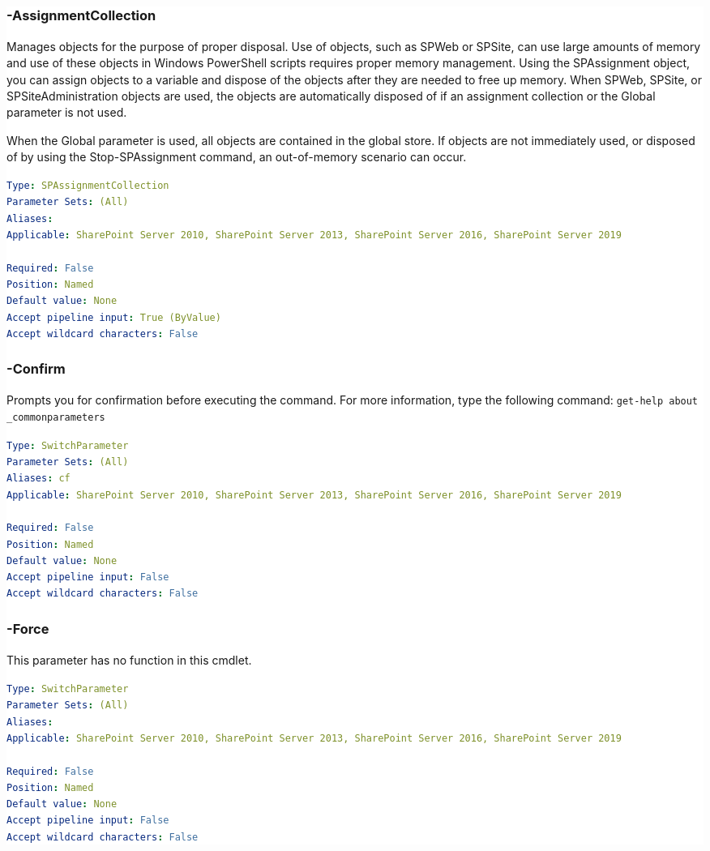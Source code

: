 ### -AssignmentCollection
Manages objects for the purpose of proper disposal.
Use of objects, such as SPWeb or SPSite, can use large amounts of memory and use of these objects in Windows PowerShell scripts requires proper memory management.
Using the SPAssignment object, you can assign objects to a variable and dispose of the objects after they are needed to free up memory.
When SPWeb, SPSite, or SPSiteAdministration objects are used, the objects are automatically disposed of if an assignment collection or the Global parameter is not used.

When the Global parameter is used, all objects are contained in the global store.
If objects are not immediately used, or disposed of by using the Stop-SPAssignment command, an out-of-memory scenario can occur.

```yaml
Type: SPAssignmentCollection
Parameter Sets: (All)
Aliases: 
Applicable: SharePoint Server 2010, SharePoint Server 2013, SharePoint Server 2016, SharePoint Server 2019

Required: False
Position: Named
Default value: None
Accept pipeline input: True (ByValue)
Accept wildcard characters: False
```

### -Confirm
Prompts you for confirmation before executing the command.
For more information, type the following command: `get-help about_commonparameters`

```yaml
Type: SwitchParameter
Parameter Sets: (All)
Aliases: cf
Applicable: SharePoint Server 2010, SharePoint Server 2013, SharePoint Server 2016, SharePoint Server 2019

Required: False
Position: Named
Default value: None
Accept pipeline input: False
Accept wildcard characters: False
```

### -Force
This parameter has no function in this cmdlet.

```yaml
Type: SwitchParameter
Parameter Sets: (All)
Aliases: 
Applicable: SharePoint Server 2010, SharePoint Server 2013, SharePoint Server 2016, SharePoint Server 2019

Required: False
Position: Named
Default value: None
Accept pipeline input: False
Accept wildcard characters: False
```
